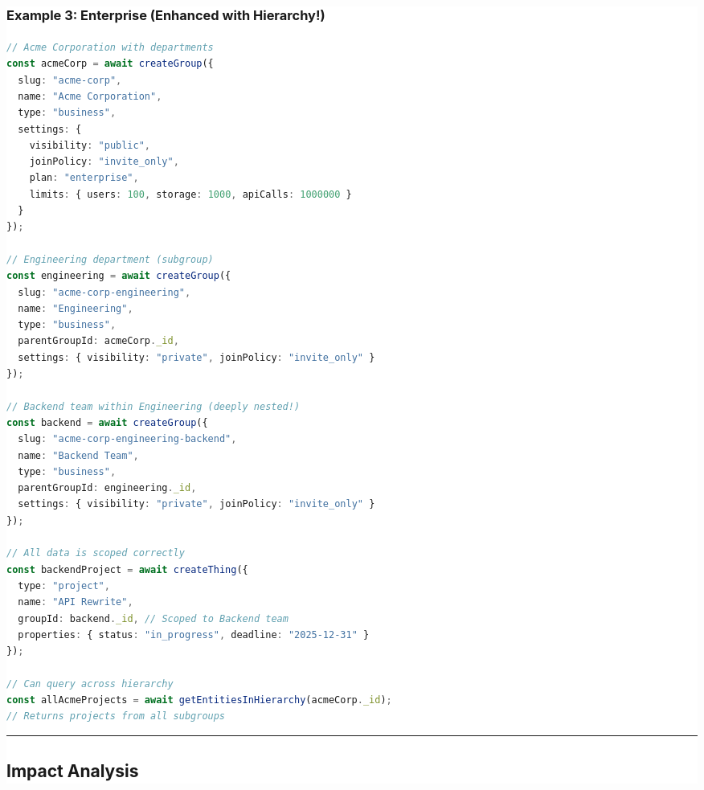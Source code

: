 ### Example 3: Enterprise (Enhanced with Hierarchy!)

```typescript
// Acme Corporation with departments
const acmeCorp = await createGroup({
  slug: "acme-corp",
  name: "Acme Corporation",
  type: "business",
  settings: {
    visibility: "public",
    joinPolicy: "invite_only",
    plan: "enterprise",
    limits: { users: 100, storage: 1000, apiCalls: 1000000 }
  }
});

// Engineering department (subgroup)
const engineering = await createGroup({
  slug: "acme-corp-engineering",
  name: "Engineering",
  type: "business",
  parentGroupId: acmeCorp._id,
  settings: { visibility: "private", joinPolicy: "invite_only" }
});

// Backend team within Engineering (deeply nested!)
const backend = await createGroup({
  slug: "acme-corp-engineering-backend",
  name: "Backend Team",
  type: "business",
  parentGroupId: engineering._id,
  settings: { visibility: "private", joinPolicy: "invite_only" }
});

// All data is scoped correctly
const backendProject = await createThing({
  type: "project",
  name: "API Rewrite",
  groupId: backend._id, // Scoped to Backend team
  properties: { status: "in_progress", deadline: "2025-12-31" }
});

// Can query across hierarchy
const allAcmeProjects = await getEntitiesInHierarchy(acmeCorp._id);
// Returns projects from all subgroups
```

---

## Impact Analysis
